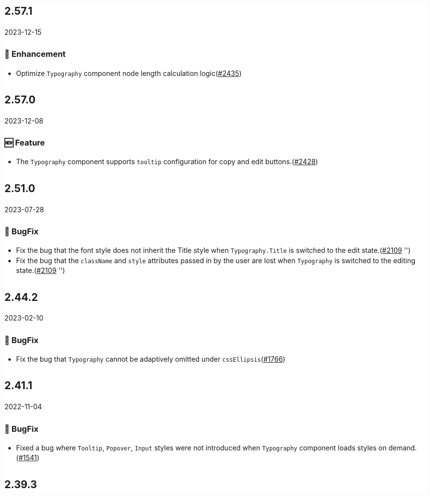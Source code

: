 ## 2.57.1

2023-12-15

### 💎 Enhancement

- Optimize `Typography` component node length calculation logic([#2435](https://github.com/arco-design/arco-design/pull/2435))

## 2.57.0

2023-12-08

### 🆕 Feature

- The `Typography` component supports `tooltip` configuration for copy and edit buttons.([#2428](https://github.com/arco-design/arco-design/pull/2428))

## 2.51.0

2023-07-28

### 🐛 BugFix

- Fix the bug that the font style does not inherit the Title style when `Typography.Title` is switched to the edit state.([#2109](https://github.com/arco-design/arco-design/pull/2109) '')
- Fix the bug that the `className` and `style` attributes passed in by the user are lost when `Typography` is switched to the editing state.([#2109](https://github.com/arco-design/arco-design/pull/2109) '')

## 2.44.2

2023-02-10

### 🐛 BugFix

- Fix the bug that `Typography` cannot be adaptively omitted under `cssEllipsis`([#1766](https://github.com/arco-design/arco-design/pull/1766))

## 2.41.1

2022-11-04

### 🐛 BugFix

- Fixed a bug where `Tooltip`, `Popover`, `Input` styles were not introduced when `Typography` component loads styles on demand.([#1541](https://github.com/arco-design/arco-design/pull/1541))

## 2.39.3

